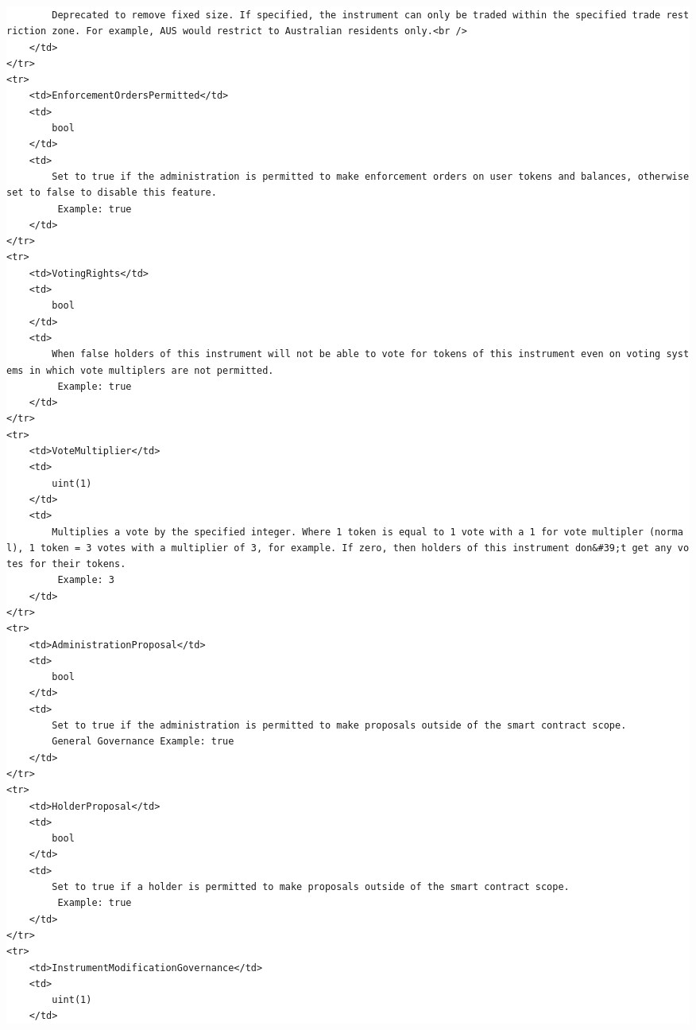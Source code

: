             Deprecated to remove fixed size. If specified, the instrument can only be traded within the specified trade restriction zone. For example, AUS would restrict to Australian residents only.<br />
        </td>
    </tr>
    <tr>
        <td>EnforcementOrdersPermitted</td>
        <td>
            bool
        </td>
        <td>
            Set to true if the administration is permitted to make enforcement orders on user tokens and balances, otherwise set to false to disable this feature.
             Example: true
        </td>
    </tr>
    <tr>
        <td>VotingRights</td>
        <td>
            bool
        </td>
        <td>
            When false holders of this instrument will not be able to vote for tokens of this instrument even on voting systems in which vote multiplers are not permitted.
             Example: true
        </td>
    </tr>
    <tr>
        <td>VoteMultiplier</td>
        <td>
            uint(1)
        </td>
        <td>
            Multiplies a vote by the specified integer. Where 1 token is equal to 1 vote with a 1 for vote multipler (normal), 1 token = 3 votes with a multiplier of 3, for example. If zero, then holders of this instrument don&#39;t get any votes for their tokens.
             Example: 3
        </td>
    </tr>
    <tr>
        <td>AdministrationProposal</td>
        <td>
            bool
        </td>
        <td>
            Set to true if the administration is permitted to make proposals outside of the smart contract scope.
            General Governance Example: true
        </td>
    </tr>
    <tr>
        <td>HolderProposal</td>
        <td>
            bool
        </td>
        <td>
            Set to true if a holder is permitted to make proposals outside of the smart contract scope.
             Example: true
        </td>
    </tr>
    <tr>
        <td>InstrumentModificationGovernance</td>
        <td>
            uint(1)
        </td>